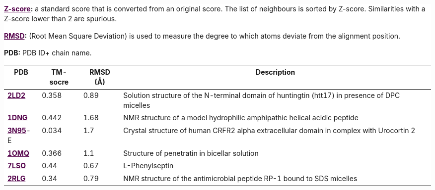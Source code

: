 <p class="dot-paragraph"><b><a href="https://en.wikipedia.org/wiki/Standard_score" target="_blank" style="color:#520049; text-decoration: underline;"><b>Z-score</b></a>:</b> a standard score that is converted from an original score. The list of neighbours is sorted by Z-score. Similarities with a Z-score lower than 2 are spurious.</p>
<p class="dot-paragraph"><b><a href="https://en.wikipedia.org/wiki/Root_mean_square_deviation" target="_blank" style="color:#520049; text-decoration: underline;"><b>RMSD</b></a>:</b> (Root Mean Square Deviation) is used to measure the degree to which atoms deviate from the alignment position.</p>
<p class="dot-paragraph"><b>PDB:</b> PDB ID+ chain name.</p>

<table class="table table-bordered" style="table-layout:fixed;width:auto;margin-left:auto;margin-right:auto;">
      <thead>
      <tr>
        <th onclick="sortTable(0)">PDB</th>
        <th onclick="sortTable(1)">TM-socre</th>
        <th onclick="sortTable(2)">RMSD (Å)</th>
        <th onclick="sortTable(3)">Description</th>
      </tr>
      </thead>
    <tbody>
      <tr>
      <td name="td0"><a href="https://www.rcsb.org/structure/2LD2" target="_blank" style="color:#520049"><b>2LD2</b></a></td>
      <td name="td1">0.358</td>
      <td name="td2">0.89</td>
      <td name="td3">Solution structure of the N-terminal domain of huntingtin (htt17) in presence of DPC micelles</td>
    </tr>
     <tr>
      <td name="td0"><a href="https://www.rcsb.org/structure/1DNG" target="_blank" style="color:#520049"><b>1DNG</b></a></td>
      <td name="td1">0.442</td>
      <td name="td2">1.68</td>
      <td name="td3">NMR structure of a model hydrophilic amphipathic helical acidic peptide</td>
    </tr>
     <tr>
      <td name="td0"><a href="https://www.rcsb.org/structure/3N95" target="_blank" style="color:#520049"><b>3N95</b></a>-E</td>
      <td name="td1">0.034</td>
      <td name="td2">1.7</td>
      <td name="td3">Crystal structure of human CRFR2 alpha extracellular domain in complex with Urocortin 2</td>
    </tr>
     <tr>
      <td name="td0"><a href="https://www.rcsb.org/structure/1OMQ" target="_blank" style="color:#520049"><b>1OMQ</b></a></td>
      <td name="td1">0.366</td>
      <td name="td2">1.1</td>
      <td name="td3">Structure of penetratin in bicellar solution</td>
    </tr>
     <tr>
      <td name="td0"><a href="https://www.rcsb.org/structure/7LSO" target="_blank" style="color:#520049"><b>7LSO</b></a></td>
      <td name="td1">0.44</td>
      <td name="td2">0.67</td>
      <td name="td3">L-Phenylseptin</td>
    </tr>
     <tr>
      <td name="td0"><a href="https://www.rcsb.org/structure/2RLG" target="_blank" style="color:#520049"><b>2RLG</b></a></td>
      <td name="td1">0.34</td>
      <td name="td2">0.79</td>
      <td name="td3">NMR structure of the antimicrobial peptide RP-1 bound to SDS micelles</td>
    </tr>